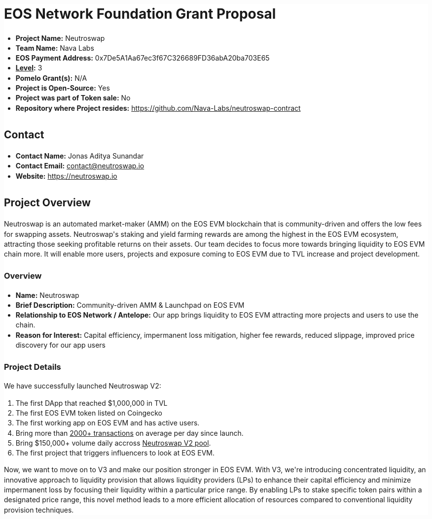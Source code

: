 # EOS Network Foundation Grant Proposal

- **Project Name:** Neutroswap
- **Team Name:** Nava Labs
- **EOS Payment Address:** 0x7De5A1Aa67ec3f67C326689FD36abA20ba703E65
- **[Level](https://github.com/eosnetworkfoundation/grant-framework#grant-levels):** 3
- **Pomelo Grant(s):** N/A
- **Project is Open-Source:** Yes
- **Project was part of Token sale:** No
- **Repository where Project resides:** https://github.com/Nava-Labs/neutroswap-contract

## Contact

- **Contact Name:** Jonas Aditya Sunandar
- **Contact Email:** contact@neutroswap.io
- **Website:** https://neutroswap.io

## Project Overview

Neutroswap is an automated market-maker (AMM) on the EOS EVM blockchain that is community-driven and offers the low fees for swapping assets. Neutroswap's staking and yield farming rewards are among the highest in the EOS EVM ecosystem, attracting those seeking profitable returns on their assets.
Our team decides to focus more towards bringing liquidity to EOS EVM chain more. It will enable more users, projects and exposure coming to EOS EVM due to TVL increase and project development. 

### Overview

- **Name:** Neutroswap
- **Brief Description:** Community-driven AMM & Launchpad on EOS EVM
- **Relationship to EOS Network / Antelope:** Our app brings liquidity to EOS EVM attracting more projects and users to use the chain.
- **Reason for Interest:** Capital efficiency, impermanent loss mitigation, higher fee rewards, reduced slippage, improved price discovery for our app users

### Project Details

We have successfully launched Neutroswap V2:
1. The first DApp that reached $1,000,000 in TVL
2. The first EOS EVM token listed on Coingecko
3. The first working app on EOS EVM and has active users.
4. Bring more than [2000+ transactions](https://www.geckoterminal.com/eos-evm/pools) on average per day since launch.
5. Bring $150,000+ volume daily accross [Neutroswap V2 pool](https://www.geckoterminal.com/eos-evm/pools).
6. The first project that triggers influencers to look at EOS EVM.

Now, we want to move on to V3 and make our position stronger in EOS EVM. With V3, we're introducing concentrated liquidity, an innovative approach to liquidity provision that allows liquidity providers (LPs) to enhance their capital efficiency and minimize impermanent loss by focusing their liquidity within a particular price range. By enabling LPs to stake specific token pairs within a designated price range, this novel method leads to a more efficient allocation of resources compared to conventional liquidity provision techniques.
